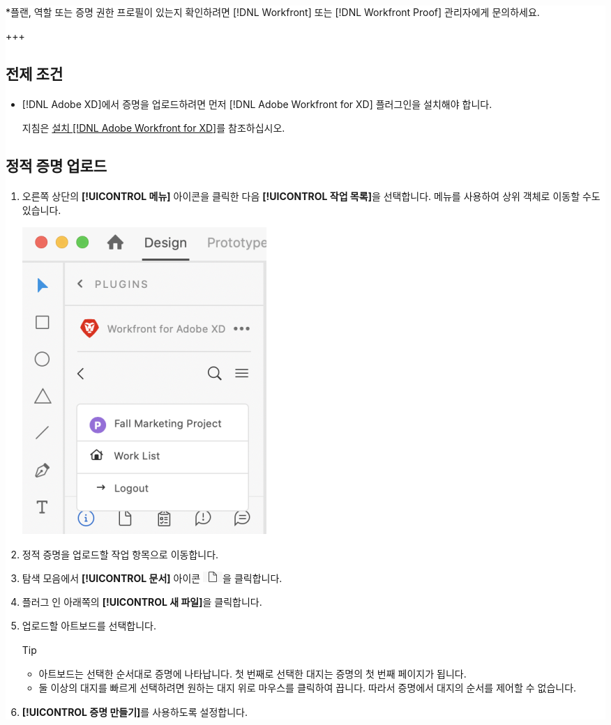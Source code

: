 &#42;플랜, 역할 또는 증명 권한 프로필이 있는지 확인하려면 [!DNL Workfront] 또는 [!DNL Workfront Proof] 관리자에게 문의하세요.

+++

## 전제 조건

* [!DNL Adobe XD]에서 증명을 업로드하려면 먼저 [!DNL Adobe Workfront for XD] 플러그인을 설치해야 합니다.

  지침은 [설치 [!DNL Adobe Workfront for XD]](/help/quicksilver/workfront-integrations-and-apps/adobe-workfront-for-creative-cloud/wf-adobe-xd-install.md)를 참조하십시오.

## 정적 증명 업로드

1. 오른쪽 상단의 **[!UICONTROL 메뉴]** 아이콘을 클릭한 다음 **[!UICONTROL 작업 목록]**&#x200B;을 선택합니다. 메뉴를 사용하여 상위 객체로 이동할 수도 있습니다.

   ![메뉴 아이콘](assets/menu-350x440.png)

1. 정적 증명을 업로드할 작업 항목으로 이동합니다.
1. 탐색 모음에서 **[!UICONTROL 문서]** 아이콘 ![문서 아이콘](assets/documents.png)을 클릭합니다.

1. 플러그 인 아래쪽의 **[!UICONTROL 새 파일]**&#x200B;을 클릭합니다.
1. 업로드할 아트보드를 선택합니다.

   >[!TIP]
   >
   >* 아트보드는 선택한 순서대로 증명에 나타납니다. 첫 번째로 선택한 대지는 증명의 첫 번째 페이지가 됩니다.
   >* 둘 이상의 대지를 빠르게 선택하려면 원하는 대지 위로 마우스를 클릭하여 끕니다. 따라서 증명에서 대지의 순서를 제어할 수 없습니다.

1. **[!UICONTROL 증명 만들기]**&#x200B;를 사용하도록 설정합니다.
